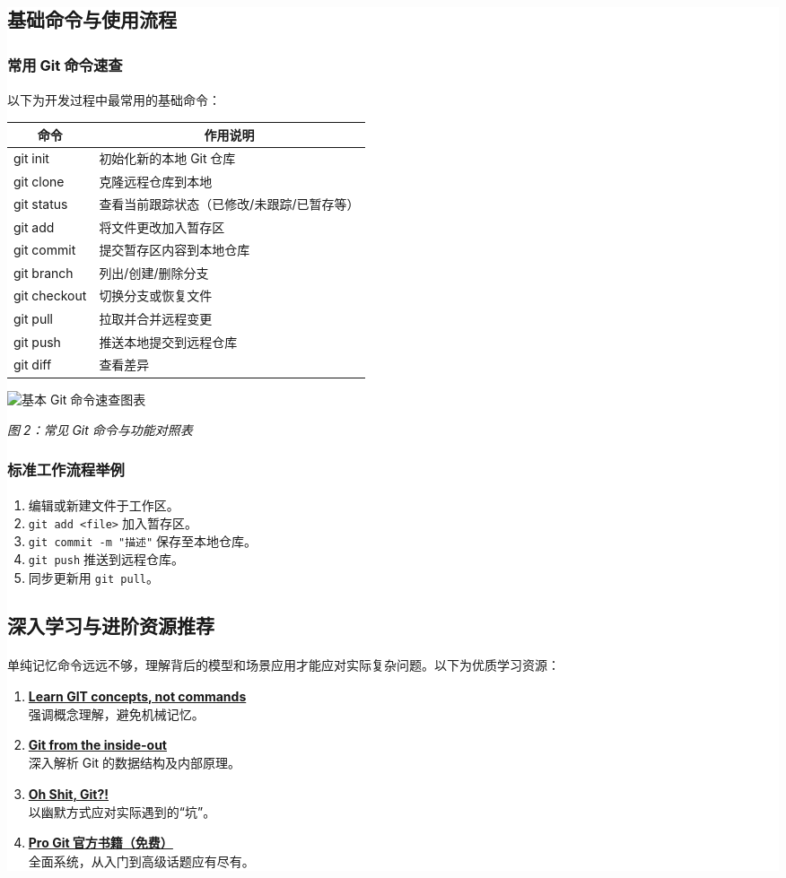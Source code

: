 ## 基础命令与使用流程

### 常用 Git 命令速查

以下为开发过程中最常用的基础命令：

| 命令         | 作用说明                                   |
| ------------ | ------------------------------------------ |
| git init     | 初始化新的本地 Git 仓库                    |
| git clone    | 克隆远程仓库到本地                         |
| git status   | 查看当前跟踪状态（已修改/未跟踪/已暂存等） |
| git add      | 将文件更改加入暂存区                       |
| git commit   | 提交暂存区内容到本地仓库                   |
| git branch   | 列出/创建/删除分支                         |
| git checkout | 切换分支或恢复文件                         |
| git pull     | 拉取并合并远程变更                         |
| git push     | 推送本地提交到远程仓库                     |
| git diff     | 查看差异                                   |

![基本 Git 命令速查图表](https://substackcdn.com/image/fetch/w_1456,c_limit,f_auto,q_auto:good,fl_progressive:steep/https%3A%2F%2Fsubstack-post-media.s3.amazonaws.com%2Fpublic%2Fimages%2F80d9af57-b6f6-4bb4-9382-1e1476ad9269_581x720.png)

_图 2：常见 Git 命令与功能对照表_

### 标准工作流程举例

1. 编辑或新建文件于工作区。
2. `git add <file>` 加入暂存区。
3. `git commit -m "描述"` 保存至本地仓库。
4. `git push` 推送到远程仓库。
5. 同步更新用 `git pull`。

## 深入学习与进阶资源推荐

单纯记忆命令远远不够，理解背后的模型和场景应用才能应对实际复杂问题。以下为优质学习资源：

1. **[Learn GIT concepts, not commands](https://dev.to/unseenwizzard/learn-git-concepts-not-commands-4gjc)**  
   强调概念理解，避免机械记忆。

2. **[Git from the inside-out](https://codewords.recurse.com/issues/two/git-from-the-inside-out)**  
   深入解析 Git 的数据结构及内部原理。

3. **[Oh Shit, Git?!](https://ohshitgit.com/)**  
   以幽默方式应对实际遇到的“坑”。

4. **[Pro Git 官方书籍（免费）](https://git-scm.com/book/en/v2)**  
   全面系统，从入门到高级话题应有尽有。
